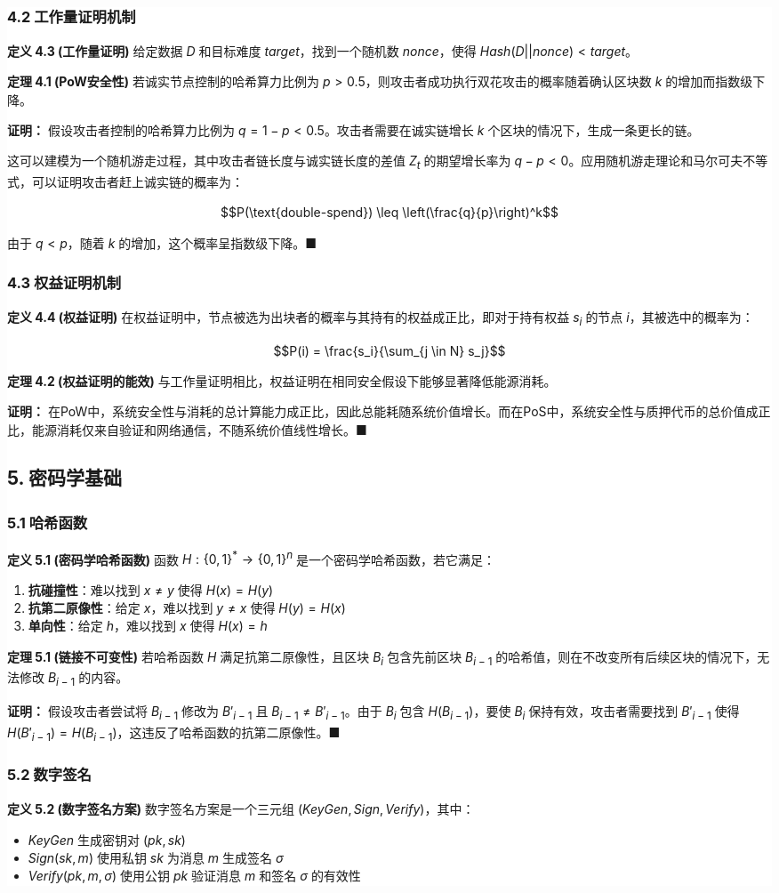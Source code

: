 ### 4.2 工作量证明机制

**定义 4.3 (工作量证明)**
给定数据 $D$ 和目标难度 $target$，找到一个随机数 $nonce$，使得 $Hash(D || nonce) < target$。

**定理 4.1 (PoW安全性)**
若诚实节点控制的哈希算力比例为 $p > 0.5$，则攻击者成功执行双花攻击的概率随着确认区块数 $k$ 的增加而指数级下降。

**证明：**
假设攻击者控制的哈希算力比例为 $q = 1 - p < 0.5$。攻击者需要在诚实链增长 $k$ 个区块的情况下，生成一条更长的链。

这可以建模为一个随机游走过程，其中攻击者链长度与诚实链长度的差值 $Z_t$ 的期望增长率为 $q - p < 0$。应用随机游走理论和马尔可夫不等式，可以证明攻击者赶上诚实链的概率为：

$$P(\text{double-spend}) \leq \left(\frac{q}{p}\right)^k$$

由于 $q < p$，随着 $k$ 的增加，这个概率呈指数级下降。■

### 4.3 权益证明机制

**定义 4.4 (权益证明)**
在权益证明中，节点被选为出块者的概率与其持有的权益成正比，即对于持有权益 $s_i$ 的节点 $i$，其被选中的概率为：

$$P(i) = \frac{s_i}{\sum_{j \in N} s_j}$$

**定理 4.2 (权益证明的能效)**
与工作量证明相比，权益证明在相同安全假设下能够显著降低能源消耗。

**证明：**
在PoW中，系统安全性与消耗的总计算能力成正比，因此总能耗随系统价值增长。而在PoS中，系统安全性与质押代币的总价值成正比，能源消耗仅来自验证和网络通信，不随系统价值线性增长。■

## 5. 密码学基础

### 5.1 哈希函数

**定义 5.1 (密码学哈希函数)**
函数 $H: \{0,1\}^* \to \{0,1\}^n$ 是一个密码学哈希函数，若它满足：

1. **抗碰撞性**：难以找到 $x \neq y$ 使得 $H(x) = H(y)$
2. **抗第二原像性**：给定 $x$，难以找到 $y \neq x$ 使得 $H(y) = H(x)$
3. **单向性**：给定 $h$，难以找到 $x$ 使得 $H(x) = h$

**定理 5.1 (链接不可变性)**
若哈希函数 $H$ 满足抗第二原像性，且区块 $B_i$ 包含先前区块 $B_{i-1}$ 的哈希值，则在不改变所有后续区块的情况下，无法修改 $B_{i-1}$ 的内容。

**证明：**
假设攻击者尝试将 $B_{i-1}$ 修改为 $B'_{i-1}$ 且 $B_{i-1} \neq B'_{i-1}$。由于 $B_i$ 包含 $H(B_{i-1})$，要使 $B_i$ 保持有效，攻击者需要找到 $B'_{i-1}$ 使得 $H(B'_{i-1}) = H(B_{i-1})$，这违反了哈希函数的抗第二原像性。■

### 5.2 数字签名

**定义 5.2 (数字签名方案)**
数字签名方案是一个三元组 $(KeyGen, Sign, Verify)$，其中：

- $KeyGen$ 生成密钥对 $(pk, sk)$
- $Sign(sk, m)$ 使用私钥 $sk$ 为消息 $m$ 生成签名 $\sigma$
- $Verify(pk, m, \sigma)$ 使用公钥 $pk$ 验证消息 $m$ 和签名 $\sigma$ 的有效性
